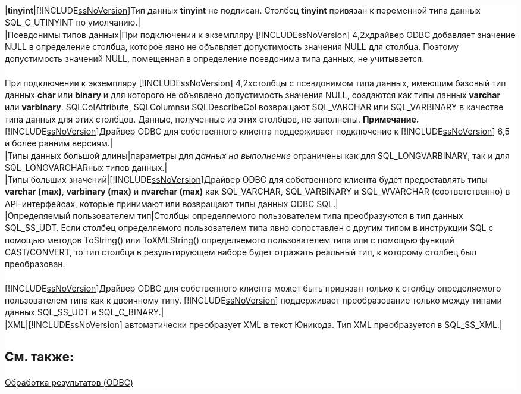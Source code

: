 |**tinyint**|[!INCLUDE[ssNoVersion](../../includes/ssnoversion-md.md)]Тип данных **tinyint** не подписан. Столбец **tinyint** привязан к переменной типа данных SQL_C_UTINYINT по умолчанию.|  
|Псевдонимы типов данных|При подключении к экземпляру [!INCLUDE[ssNoVersion](../../includes/ssnoversion-md.md)] 4,2*x*драйвер ODBC добавляет значение NULL в определение столбца, которое явно не объявляет допустимость значения NULL для столбца. Поэтому допустимость значений NULL, помещенная в определение псевдонима типа данных, не учитывается.<br /><br /> При подключении к экземпляру [!INCLUDE[ssNoVersion](../../includes/ssnoversion-md.md)] 4,2*x*столбцы с псевдонимом типа данных, имеющим базовый тип данных **char** или **binary** и для которого не объявлено допустимость значения NULL, создаются как типы данных **varchar** или **varbinary**. [SQLColAttribute](../native-client-odbc-api/sqlcolattribute.md), [SQLColumns](../native-client-odbc-api/sqlcolumns.md)и [SQLDescribeCol](../native-client-odbc-api/sqldescribecol.md) возвращают SQL_VARCHAR или SQL_VARBINARY в качестве типа данных для этих столбцов. Данные, полученные из этих столбцов, не заполнены. **Примечание.**  [!INCLUDE[ssNoVersion](../../includes/ssnoversion-md.md)]Драйвер ODBC для собственного клиента поддерживает подключение к [!INCLUDE[ssNoVersion](../../includes/ssnoversion-md.md)] 6,5 и более ранним версиям.|  
|Типы данных большой длины|параметры для *данных на выполнение* ограничены как для SQL_LONGVARBINARY, так и для SQL_LONGVARCHARных типов данных.|  
|Типы больших значений|[!INCLUDE[ssNoVersion](../../includes/ssnoversion-md.md)]Драйвер ODBC для собственного клиента будет предоставлять типы **varchar (max)**, **varbinary (max)** и **nvarchar (max)** как SQL_VARCHAR, SQL_VARBINARY и SQL_WVARCHAR (соответственно) в API-интерфейсах, которые принимают или возвращают типы данных ODBC SQL.|  
|Определяемый пользователем тип|Столбцы определяемого пользователем типа преобразуются в тип данных SQL_SS_UDT. Если столбец определяемого пользователем типа явно сопоставлен с другим типом в инструкции SQL с помощью методов ToString() или ToXMLString() определяемого пользователем типа или с помощью функций CAST/CONVERT, то тип столбца в результирующем наборе будет отражать реальный тип, к которому столбец был преобразован.<br /><br /> [!INCLUDE[ssNoVersion](../../includes/ssnoversion-md.md)]Драйвер ODBC для собственного клиента может быть привязан только к столбцу определяемого пользователем типа как к двоичному типу. [!INCLUDE[ssNoVersion](../../includes/ssnoversion-md.md)] поддерживает преобразование только между типами данных SQL_SS_UDT и SQL_C_BINARY.|  
|XML|[!INCLUDE[ssNoVersion](../../includes/ssnoversion-md.md)] автоматически преобразует XML в текст Юникода. Тип XML преобразуется в SQL_SS_XML.|  
  
## <a name="see-also"></a>См. также:  
 [Обработка результатов &#40;ODBC&#41;](processing-results-odbc.md)  
  
  
